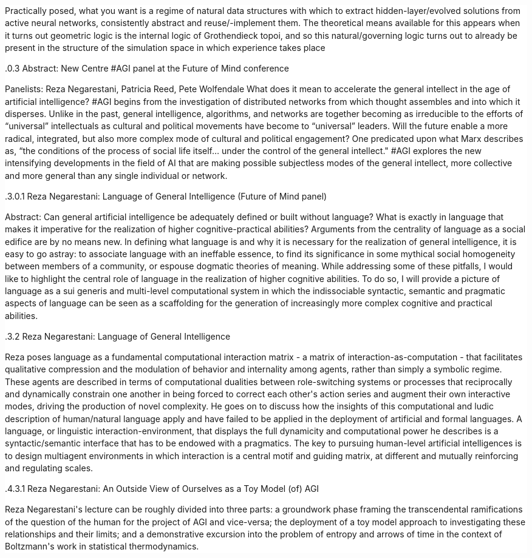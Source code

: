 Practically posed, what you want is a regime of natural data structures with which to extract hidden-layer/evolved solutions from active neural networks, consistently abstract and reuse/-implement them. The theoretical means available for this appears when it turns out geometric logic is the internal logic of Grothendieck topoi, and so this natural/governing logic turns out to already be present in the structure of the simulation space in which experience takes place

.0.3 Abstract: New Centre #AGI panel at the Future of Mind conference

Panelists: Reza Negarestani, Patricia Reed, Pete Wolfendale
What does it mean to accelerate the general intellect in the age of artificial intelligence? #AGI begins from the investigation of distributed networks from which thought assembles and into which it disperses. Unlike in the past, general intelligence, algorithms, and networks are together becoming as irreducible to the efforts of “universal” intellectuals as cultural and political movements have become to “universal” leaders. Will the future enable a more radical, integrated, but also more complex mode of cultural and political engagement? One predicated upon what Marx describes as, “the conditions of the process of social life itself… under the control of the general intellect." #AGI explores the new intensifying developments in the field of AI that are making possible subjectless modes of the general intellect, more collective and more general than any single individual or network.

.3.0.1 Reza Negarestani: Language of General Intelligence (Future of Mind panel)

Abstract: Can general artificial intelligence be adequately defined or built without language? What is exactly in language that makes it imperative for the realization of higher cognitive-practical abilities? Arguments from the centrality of language as a social edifice are by no means new. In defining what language is and why it is necessary for the realization of general intelligence, it is easy to go astray: to associate language with an ineffable essence, to find its significance in some mythical social homogeneity between members of a community, or espouse dogmatic theories of meaning. While addressing some of these pitfalls, I would like to highlight the central role of language in the realization of higher cognitive abilities. To do so, I will provide a picture of language as a sui generis and multi-level computational system in which the indissociable syntactic, semantic and pragmatic aspects of language can be seen as a scaffolding for the generation of increasingly more complex cognitive and practical abilities.

.3.2 Reza Negarestani: Language of General Intelligence

Reza poses language as a fundamental computational interaction matrix - a matrix of interaction-as-computation - that facilitates qualitative compression and the modulation of behavior and internality among agents, rather than simply a symbolic regime. These agents are described in terms of computational dualities between role-switching systems or processes that reciprocally and dynamically constrain one another in being forced to correct each other's action series and augment their own interactive modes, driving the production of novel complexity. He goes on to discuss how the insights of this computational and ludic description of human/natural language apply and have failed to be applied in the deployment of artificial and formal languages. A language, or linguistic interaction-environment, that displays the full dynamicity and computational power he describes is a syntactic/semantic interface that has to be endowed with a pragmatics. The key to pursuing human-level artificial intelligences is to design multiagent environments in which interaction is a central motif and guiding matrix, at different and mutually reinforcing and regulating scales.

.4.3.1 Reza Negarestani: An Outside View of Ourselves as a Toy Model (of) AGI

Reza Negarestani's lecture can be roughly divided into three parts: a groundwork phase framing the transcendental ramifications of the question of the human for the project of AGI and vice-versa; the deployment of a toy model approach to investigating these relationships and their limits; and a demonstrative excursion into the problem of entropy and arrows of time in the context of Boltzmann's work in statistical thermodynamics.

